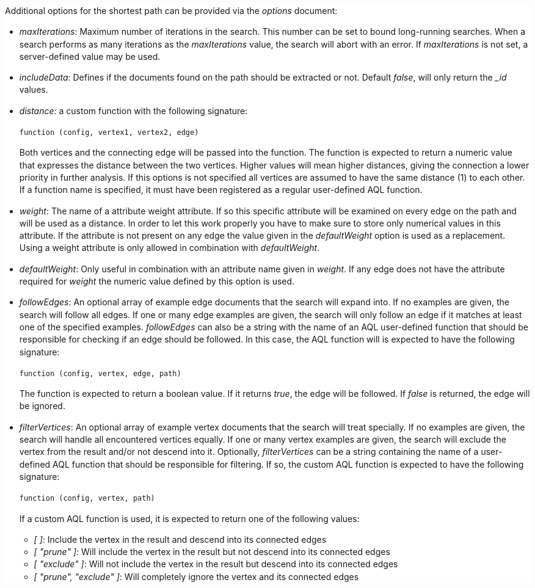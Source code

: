 Additional options for the shortest path can be provided via the *options* document:
- *maxIterations*: Maximum number of iterations in the search. This number can be
  set to bound long-running searches. When a search performs as many iterations as the 
  *maxIterations* value, the search will abort with an error. If *maxIterations* is not 
  set, a server-defined value may be used.
- *includeData*: Defines if the documents found on the path should be extracted or not.
     Default *false*, will only return the *\_id* values.
- *distance*: a custom function with the following signature:

      function (config, vertex1, vertex2, edge)

  Both vertices and the connecting edge will be passed into the function. The function
  is expected to return a numeric value that expresses the distance between the two
  vertices. Higher values will mean higher distances, giving the connection a lower
  priority in further analysis.
  If this options is not specified all vertices are assumed to have the
  same distance (1) to each other. If a function name is specified, it must have been
  registered as a regular user-defined AQL function.

- *weight*: The name of a attribute weight attribute.
    If so this specific attribute will be examined on every edge on the path and will
    be used as a distance. In order to let this work properly you have to make sure
    to store only numerical values in this attribute. If the attribute is not present
    on any edge the value given in the *defaultWeight* option is used as a replacement.
    Using a weight attribute is only allowed in combination with *defaultWeight*.

- *defaultWeight*: Only useful in combination with an attribute name given in *weight*.
    If any edge does not have the attribute required for *weight* the numeric value
    defined by this option is used.

- *followEdges*: An optional array of example edge documents that the search will
  expand into. If no examples are given, the search will follow all edges. If one
  or many edge examples are given, the search will only follow an edge if it matches
  at least one of the specified examples. *followEdges* can also be a string with the
  name of an AQL user-defined function that should be responsible for checking if an
  edge should be followed. In this case, the AQL function will is expected to have the
  following signature:

      function (config, vertex, edge, path)

  The function is expected to return a boolean value. If it returns *true*, the edge
  will be followed. If *false* is returned, the edge will be ignored.

- *filterVertices*: An optional array of example vertex documents that the search will
  treat specially. If no examples are given, the search will handle all encountered
  vertices equally. If one or many vertex examples are given, the search will exclude
  the vertex from the result and/or not descend into it. Optionally, *filterVertices* can 
  be a string containing the name of a user-defined AQL function that should be responsible 
  for filtering. If so, the custom AQL function is expected to have the following signature:

      function (config, vertex, path)

  If a custom AQL function is used, it is expected to return one of the following values:

  - *[ ]*: Include the vertex in the result and descend into its connected edges
  - *[ "prune" ]*: Will include the vertex in the result but not descend into its connected edges
  - *[ "exclude" ]*: Will not include the vertex in the result but descend into its connected edges
  - *[ "prune", "exclude" ]*: Will completely ignore the vertex and its connected edges
